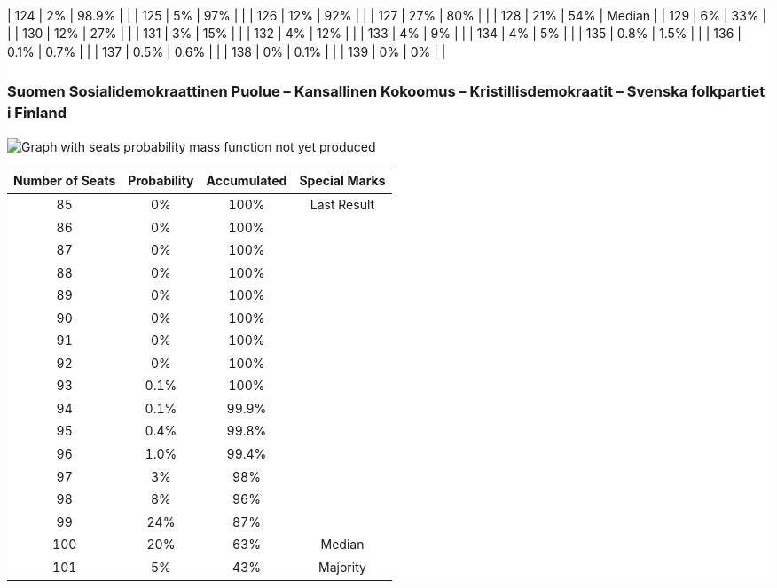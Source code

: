 | 124 | 2% | 98.9% |  |
| 125 | 5% | 97% |  |
| 126 | 12% | 92% |  |
| 127 | 27% | 80% |  |
| 128 | 21% | 54% | Median |
| 129 | 6% | 33% |  |
| 130 | 12% | 27% |  |
| 131 | 3% | 15% |  |
| 132 | 4% | 12% |  |
| 133 | 4% | 9% |  |
| 134 | 4% | 5% |  |
| 135 | 0.8% | 1.5% |  |
| 136 | 0.1% | 0.7% |  |
| 137 | 0.5% | 0.6% |  |
| 138 | 0% | 0.1% |  |
| 139 | 0% | 0% |  |

### Suomen Sosialidemokraattinen Puolue – Kansallinen Kokoomus – Kristillisdemokraatit – Svenska folkpartiet i Finland

![Graph with seats probability mass function not yet produced](2018-12-04-Taloustutkimus-coalitions-seats-pmf-sdp–kok–kd–sfp.png "Seats Probability Mass Function")

| Number of Seats | Probability | Accumulated | Special Marks |
|:---------------:|:-----------:|:-----------:|:-------------:|
| 85 | 0% | 100% | Last Result |
| 86 | 0% | 100% |  |
| 87 | 0% | 100% |  |
| 88 | 0% | 100% |  |
| 89 | 0% | 100% |  |
| 90 | 0% | 100% |  |
| 91 | 0% | 100% |  |
| 92 | 0% | 100% |  |
| 93 | 0.1% | 100% |  |
| 94 | 0.1% | 99.9% |  |
| 95 | 0.4% | 99.8% |  |
| 96 | 1.0% | 99.4% |  |
| 97 | 3% | 98% |  |
| 98 | 8% | 96% |  |
| 99 | 24% | 87% |  |
| 100 | 20% | 63% | Median |
| 101 | 5% | 43% | Majority |